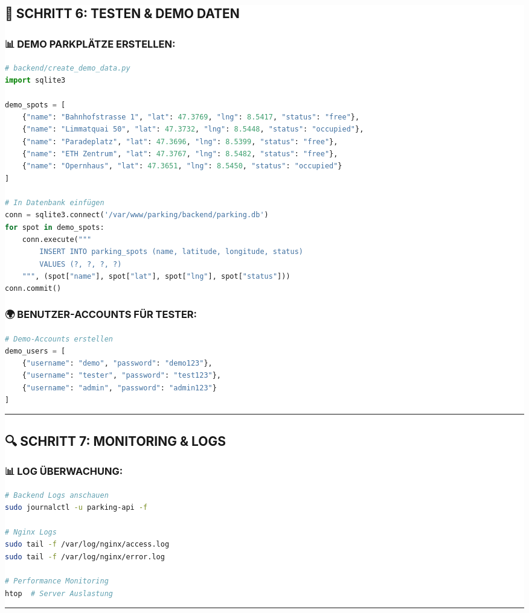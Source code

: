 
## 🧪 **SCHRITT 6: TESTEN & DEMO DATEN**

### **📊 DEMO PARKPLÄTZE ERSTELLEN:**
```python
# backend/create_demo_data.py
import sqlite3

demo_spots = [
    {"name": "Bahnhofstrasse 1", "lat": 47.3769, "lng": 8.5417, "status": "free"},
    {"name": "Limmatquai 50", "lat": 47.3732, "lng": 8.5448, "status": "occupied"},  
    {"name": "Paradeplatz", "lat": 47.3696, "lng": 8.5399, "status": "free"},
    {"name": "ETH Zentrum", "lat": 47.3767, "lng": 8.5482, "status": "free"},
    {"name": "Opernhaus", "lat": 47.3651, "lng": 8.5450, "status": "occupied"}
]

# In Datenbank einfügen
conn = sqlite3.connect('/var/www/parking/backend/parking.db')
for spot in demo_spots:
    conn.execute("""
        INSERT INTO parking_spots (name, latitude, longitude, status) 
        VALUES (?, ?, ?, ?)
    """, (spot["name"], spot["lat"], spot["lng"], spot["status"]))
conn.commit()
```

### **🌍 BENUTZER-ACCOUNTS FÜR TESTER:**
```python
# Demo-Accounts erstellen
demo_users = [
    {"username": "demo", "password": "demo123"},
    {"username": "tester", "password": "test123"},
    {"username": "admin", "password": "admin123"}
]
```

---

## 🔍 **SCHRITT 7: MONITORING & LOGS**

### **📊 LOG ÜBERWACHUNG:**
```bash
# Backend Logs anschauen
sudo journalctl -u parking-api -f

# Nginx Logs
sudo tail -f /var/log/nginx/access.log
sudo tail -f /var/log/nginx/error.log

# Performance Monitoring
htop  # Server Auslastung
```

---